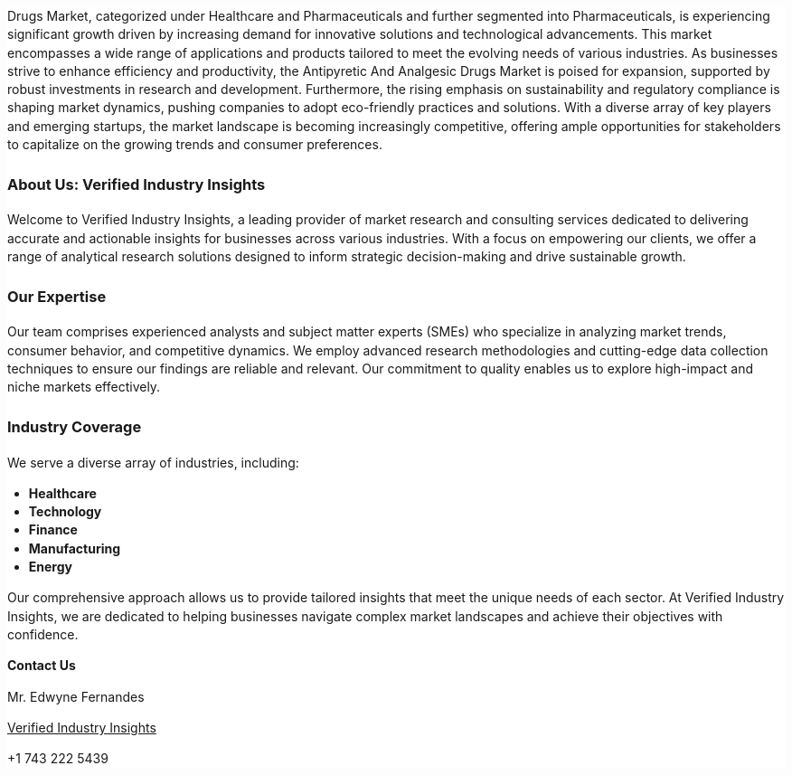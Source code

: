 Drugs Market, categorized under Healthcare and Pharmaceuticals and further segmented into Pharmaceuticals, is experiencing significant growth driven by increasing demand for innovative solutions and technological advancements. This market encompasses a wide range of applications and products tailored to meet the evolving needs of various industries. As businesses strive to enhance efficiency and productivity, the Antipyretic And Analgesic Drugs Market is poised for expansion, supported by robust investments in research and development. Furthermore, the rising emphasis on sustainability and regulatory compliance is shaping market dynamics, pushing companies to adopt eco-friendly practices and solutions. With a diverse array of key players and emerging startups, the market landscape is becoming increasingly competitive, offering ample opportunities for stakeholders to capitalize on the growing trends and consumer preferences.</p><h3>About Us: Verified Industry Insights</h3><p>Welcome to Verified Industry Insights, a leading provider of market research and consulting services dedicated to delivering accurate and actionable insights for businesses across various industries. With a focus on empowering our clients, we offer a range of analytical research solutions designed to inform strategic decision-making and drive sustainable growth.</p><h3>Our Expertise</h3><p>Our team comprises experienced analysts and subject matter experts (SMEs) who specialize in analyzing market trends, consumer behavior, and competitive dynamics. We employ advanced research methodologies and cutting-edge data collection techniques to ensure our findings are reliable and relevant. Our commitment to quality enables us to explore high-impact and niche markets effectively.</p><h3>Industry Coverage</h3><p>We serve a diverse array of industries, including:</p><ul><li><strong>Healthcare</strong></li><li><strong>Technology</strong></li><li><strong>Finance</strong></li><li><strong>Manufacturing</strong></li><li><strong>Energy</strong></li></ul><p>Our comprehensive approach allows us to provide tailored insights that meet the unique needs of each sector. At Verified Industry Insights, we are dedicated to helping businesses navigate complex market landscapes and achieve their objectives with confidence.</p><p><strong>Contact Us</strong></p><p>Mr. Edwyne Fernandes</p><p><a href="https://www.verifiedindustryinsights.com/">Verified Industry Insights</a></p><p>+1 743 222 5439</p>
